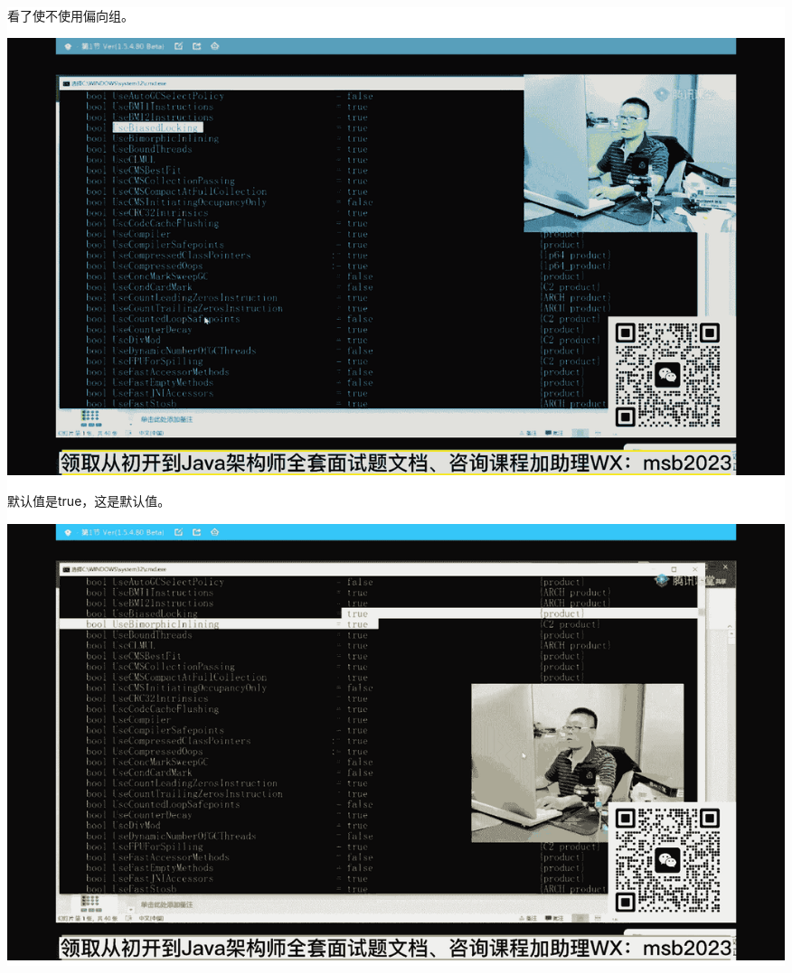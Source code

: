 看了使不使用偏向组。

![](img/ea7a730139f5c0ffa7de84e8ec3a8908_34.png)

默认值是true，这是默认值。

![](img/ea7a730139f5c0ffa7de84e8ec3a8908_36.png)
